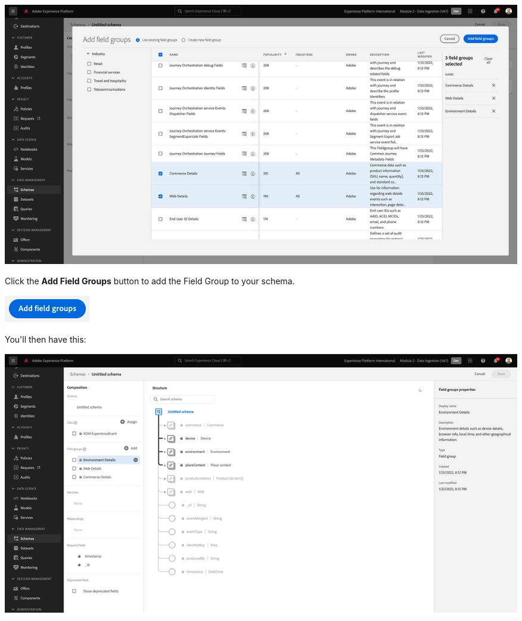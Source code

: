![Data Ingestion](./images/eeed.png)

Click the **Add Field Groups** button to add the Field Group to your schema.

![Data Ingestion](./images/addmixin1.png)

You'll then have this:

![Data Ingestion](./images/eethis.png)
